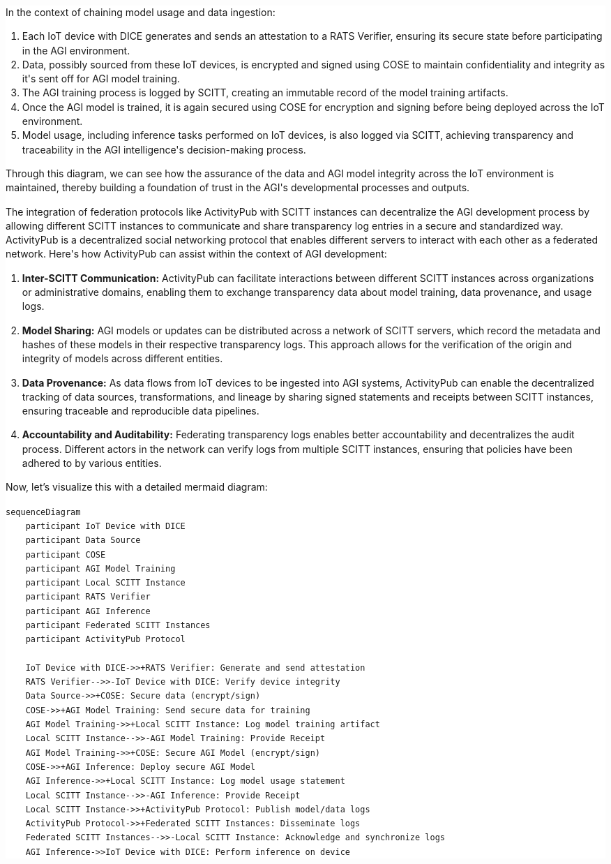In the context of chaining model usage and data ingestion:

1. Each IoT device with DICE generates and sends an attestation to a RATS Verifier, ensuring its secure state before participating in the AGI environment.
2. Data, possibly sourced from these IoT devices, is encrypted and signed using COSE to maintain confidentiality and integrity as it's sent off for AGI model training.
3. The AGI training process is logged by SCITT, creating an immutable record of the model training artifacts.
4. Once the AGI model is trained, it is again secured using COSE for encryption and signing before being deployed across the IoT environment.
5. Model usage, including inference tasks performed on IoT devices, is also logged via SCITT, achieving transparency and traceability in the AGI intelligence's decision-making process.

Through this diagram, we can see how the assurance of the data and AGI model integrity across the IoT environment is maintained, thereby building a foundation of trust in the AGI's developmental processes and outputs.

The integration of federation protocols like ActivityPub with SCITT instances can decentralize the AGI development process by allowing different SCITT instances to communicate and share transparency log entries in a secure and standardized way. ActivityPub is a decentralized social networking protocol that enables different servers to interact with each other as a federated network. Here's how ActivityPub can assist within the context of AGI development:

1. **Inter-SCITT Communication:** ActivityPub can facilitate interactions between different SCITT instances across organizations or administrative domains, enabling them to exchange transparency data about model training, data provenance, and usage logs.

2. **Model Sharing:** AGI models or updates can be distributed across a network of SCITT servers, which record the metadata and hashes of these models in their respective transparency logs. This approach allows for the verification of the origin and integrity of models across different entities.

3. **Data Provenance:** As data flows from IoT devices to be ingested into AGI systems, ActivityPub can enable the decentralized tracking of data sources, transformations, and lineage by sharing signed statements and receipts between SCITT instances, ensuring traceable and reproducible data pipelines.

4. **Accountability and Auditability:** Federating transparency logs enables better accountability and decentralizes the audit process. Different actors in the network can verify logs from multiple SCITT instances, ensuring that policies have been adhered to by various entities.

Now, let’s visualize this with a detailed mermaid diagram:

```mermaid
sequenceDiagram
    participant IoT Device with DICE
    participant Data Source
    participant COSE
    participant AGI Model Training
    participant Local SCITT Instance
    participant RATS Verifier
    participant AGI Inference
    participant Federated SCITT Instances
    participant ActivityPub Protocol

    IoT Device with DICE->>+RATS Verifier: Generate and send attestation
    RATS Verifier-->>-IoT Device with DICE: Verify device integrity
    Data Source->>+COSE: Secure data (encrypt/sign)
    COSE->>+AGI Model Training: Send secure data for training
    AGI Model Training->>+Local SCITT Instance: Log model training artifact
    Local SCITT Instance-->>-AGI Model Training: Provide Receipt
    AGI Model Training->>+COSE: Secure AGI Model (encrypt/sign)
    COSE->>+AGI Inference: Deploy secure AGI Model
    AGI Inference->>+Local SCITT Instance: Log model usage statement
    Local SCITT Instance-->>-AGI Inference: Provide Receipt
    Local SCITT Instance->>+ActivityPub Protocol: Publish model/data logs
    ActivityPub Protocol->>+Federated SCITT Instances: Disseminate logs
    Federated SCITT Instances-->>-Local SCITT Instance: Acknowledge and synchronize logs
    AGI Inference->>IoT Device with DICE: Perform inference on device
```